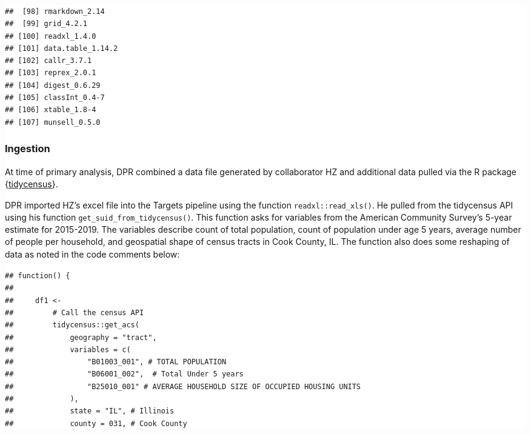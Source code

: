     ##  [98] rmarkdown_2.14     
    ##  [99] grid_4.2.1         
    ## [100] readxl_1.4.0       
    ## [101] data.table_1.14.2  
    ## [102] callr_3.7.1        
    ## [103] reprex_2.0.1       
    ## [104] digest_0.6.29      
    ## [105] classInt_0.4-7     
    ## [106] xtable_1.8-4       
    ## [107] munsell_0.5.0


### Ingestion

At time of primary analysis, DPR combined a data file generated by
collaborator HZ and additional data pulled via the R package
{[tidycensus](https://walker-data.com/tidycensus/index.html)}.

DPR imported HZ’s excel file into the Targets pipeline using the
function `readxl::read_xls()`. He pulled from the tidycensus API using
his function `get_suid_from_tidycensus()`. This function asks for
variables from the American Community Survey’s 5-year estimate for
2015-2019. The variables describe count of total population, count of
population under age 5 years, average number of people per household,
and geospatial shape of census tracts in Cook County, IL. The function
also does some reshaping of data as noted in the code comments below:

    ## function() {
    ##     
    ##     df1 <-
    ##         # Call the census API
    ##         tidycensus::get_acs(
    ##             geography = "tract",
    ##             variables = c(
    ##                 "B01003_001", # TOTAL POPULATION
    ##                 "B06001_002",  # Total Under 5 years
    ##                 "B25010_001" # AVERAGE HOUSEHOLD SIZE OF OCCUPIED HOUSING UNITS
    ##             ),
    ##             state = "IL", # Illinois
    ##             county = 031, # Cook County